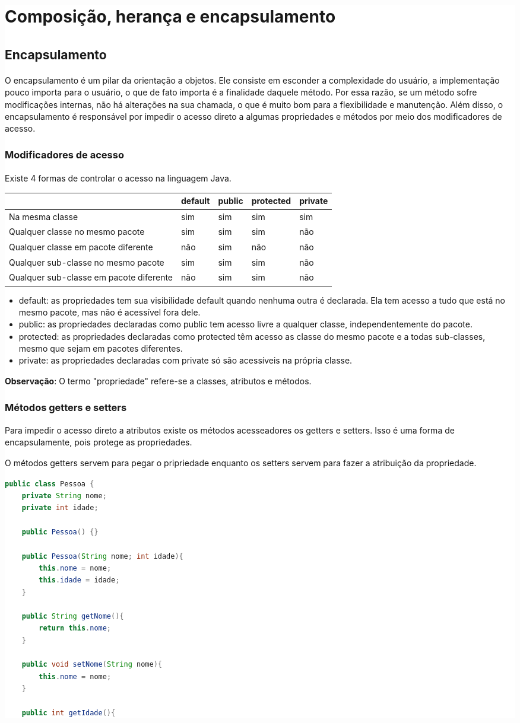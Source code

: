 # Composição, herança e encapsulamento

## Encapsulamento

O encapsulamento é um pilar da orientação a objetos. Ele consiste em esconder a complexidade do usuário, a implementação pouco importa para o usuário, o que de fato importa é a finalidade daquele método. Por essa razão, se um método sofre modificações internas, não há alterações na sua chamada, o que é muito bom para a flexibilidade e manutenção. Além disso, o encapsulamento é responsável por impedir o acesso direto a algumas propriedades e métodos por meio dos modificadores de acesso.

### Modificadores de acesso

Existe 4 formas de controlar o acesso na linguagem Java.

|                                         | default | public | protected | private |
|-----------------------------------------|---------|--------|-----------|---------|
| Na mesma classe                         |   sim   |   sim  |    sim    |   sim   |
| Qualquer classe no mesmo pacote         |   sim   |   sim  |    sim    |   não   |
| Qualquer classe em pacote diferente     |   não   |   sim  |    não    |   não   |
| Qualquer sub-classe no mesmo pacote     |   sim   |   sim  |    sim    |   não   |
| Qualquer sub-classe em pacote diferente |   não   |   sim  |    sim    |   não   |

- default: as propriedades tem sua visibilidade default quando nenhuma outra é declarada. Ela tem acesso a tudo que está no mesmo pacote, mas não é acessível fora dele.
- public: as propriedades declaradas como public tem acesso livre a qualquer classe, independentemente do pacote.
- protected: as propriedades declaradas como protected têm acesso as classe do mesmo pacote e a todas sub-classes, mesmo que sejam em pacotes diferentes.
- private: as propriedades declaradas com private só são acessíveis na própria classe.

**Observação**: O termo "propriedade" refere-se a classes, atributos e métodos.

### Métodos getters e setters

Para impedir o acesso direto a atributos existe os métodos acesseadores os getters e setters. Isso é uma forma de encapsulamente, pois protege as propriedades.

O métodos getters servem para pegar o pripriedade enquanto os setters servem para fazer a atribuição da propriedade.

```java
public class Pessoa {
    private String nome;
    private int idade;

    public Pessoa() {}

    public Pessoa(String nome; int idade){
        this.nome = nome;
        this.idade = idade;
    }
    
    public String getNome(){
        return this.nome;
    }

    public void setNome(String nome){
        this.nome = nome;
    }

    public int getIdade(){
```